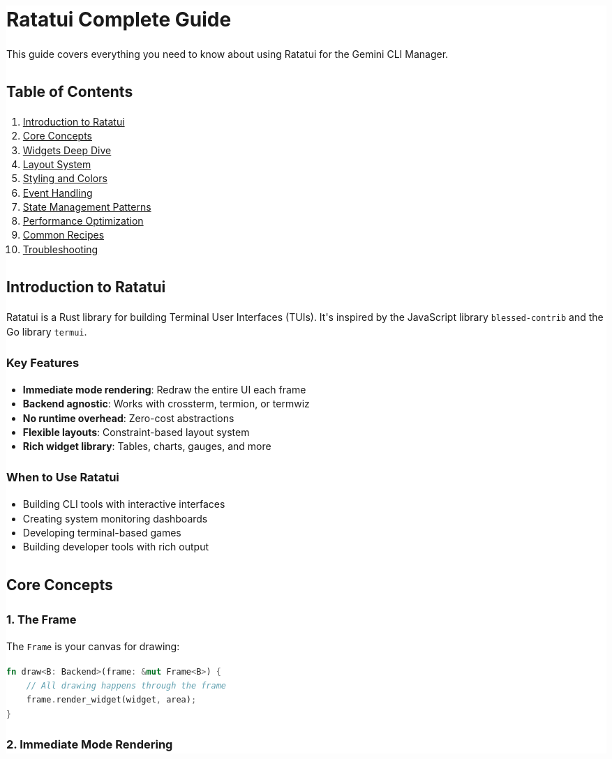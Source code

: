 # Ratatui Complete Guide

This guide covers everything you need to know about using Ratatui for the Gemini CLI Manager.

## Table of Contents
1. [Introduction to Ratatui](#introduction-to-ratatui)
2. [Core Concepts](#core-concepts)
3. [Widgets Deep Dive](#widgets-deep-dive)
4. [Layout System](#layout-system)
5. [Styling and Colors](#styling-and-colors)
6. [Event Handling](#event-handling)
7. [State Management Patterns](#state-management-patterns)
8. [Performance Optimization](#performance-optimization)
9. [Common Recipes](#common-recipes)
10. [Troubleshooting](#troubleshooting)

## Introduction to Ratatui

Ratatui is a Rust library for building Terminal User Interfaces (TUIs). It's inspired by the JavaScript library `blessed-contrib` and the Go library `termui`.

### Key Features
- **Immediate mode rendering**: Redraw the entire UI each frame
- **Backend agnostic**: Works with crossterm, termion, or termwiz
- **No runtime overhead**: Zero-cost abstractions
- **Flexible layouts**: Constraint-based layout system
- **Rich widget library**: Tables, charts, gauges, and more

### When to Use Ratatui
- Building CLI tools with interactive interfaces
- Creating system monitoring dashboards
- Developing terminal-based games
- Building developer tools with rich output

## Core Concepts

### 1. The Frame

The `Frame` is your canvas for drawing:

```rust
fn draw<B: Backend>(frame: &mut Frame<B>) {
    // All drawing happens through the frame
    frame.render_widget(widget, area);
}
```

### 2. Immediate Mode Rendering
